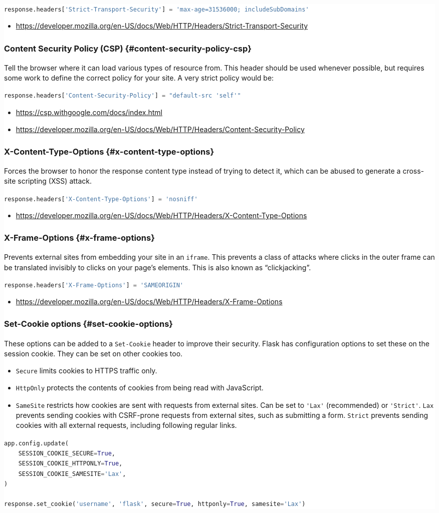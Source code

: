 ```python
response.headers['Strict-Transport-Security'] = 'max-age=31536000; includeSubDomains'
```

- <https://developer.mozilla.org/en-US/docs/Web/HTTP/Headers/Strict-Transport-Security>

### Content Security Policy (CSP) {#content-security-policy-csp}

Tell the browser where it can load various types of resource from. This header should be used whenever possible, but requires some work to define the correct policy for your site. A very strict policy would be:

```python
response.headers['Content-Security-Policy'] = "default-src 'self'"
```

- <https://csp.withgoogle.com/docs/index.html>

- <https://developer.mozilla.org/en-US/docs/Web/HTTP/Headers/Content-Security-Policy>

### X-Content-Type-Options {#x-content-type-options}

Forces the browser to honor the response content type instead of trying to detect it, which can be abused to generate a cross-site scripting (XSS) attack.

```python
response.headers['X-Content-Type-Options'] = 'nosniff'
```

- <https://developer.mozilla.org/en-US/docs/Web/HTTP/Headers/X-Content-Type-Options>

### X-Frame-Options {#x-frame-options}

Prevents external sites from embedding your site in an `iframe`. This prevents a class of attacks where clicks in the outer frame can be translated invisibly to clicks on your page’s elements. This is also known as “clickjacking”.

```python
response.headers['X-Frame-Options'] = 'SAMEORIGIN'
```

- <https://developer.mozilla.org/en-US/docs/Web/HTTP/Headers/X-Frame-Options>

### Set-Cookie options {#set-cookie-options}

These options can be added to a `Set-Cookie` header to improve their security. Flask has configuration options to set these on the session cookie. They can be set on other cookies too.

- `Secure` limits cookies to HTTPS traffic only.

- `HttpOnly` protects the contents of cookies from being read with JavaScript.

- `SameSite` restricts how cookies are sent with requests from external sites. Can be set to `'Lax'` (recommended) or `'Strict'`. `Lax` prevents sending cookies with CSRF-prone requests from external sites, such as submitting a form. `Strict` prevents sending cookies with all external requests, including following regular links.

```python
app.config.update(
    SESSION_COOKIE_SECURE=True,
    SESSION_COOKIE_HTTPONLY=True,
    SESSION_COOKIE_SAMESITE='Lax',
)

response.set_cookie('username', 'flask', secure=True, httponly=True, samesite='Lax')
```
